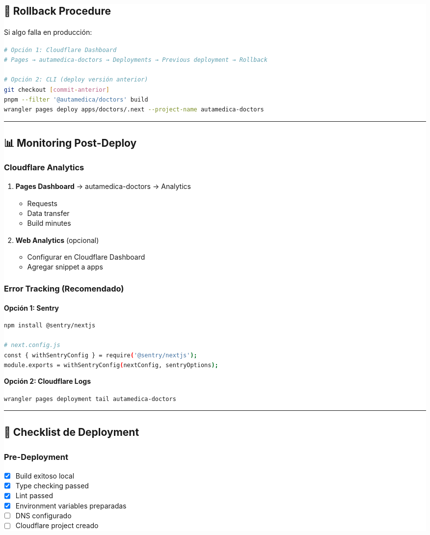 
## 🔄 Rollback Procedure

Si algo falla en producción:

```bash
# Opción 1: Cloudflare Dashboard
# Pages → autamedica-doctors → Deployments → Previous deployment → Rollback

# Opción 2: CLI (deploy versión anterior)
git checkout [commit-anterior]
pnpm --filter '@autamedica/doctors' build
wrangler pages deploy apps/doctors/.next --project-name autamedica-doctors
```

---

## 📊 Monitoring Post-Deploy

### Cloudflare Analytics

1. **Pages Dashboard** → autamedica-doctors → Analytics
   - Requests
   - Data transfer
   - Build minutes

2. **Web Analytics** (opcional)
   - Configurar en Cloudflare Dashboard
   - Agregar snippet a apps

### Error Tracking (Recomendado)

**Opción 1: Sentry**
```bash
npm install @sentry/nextjs

# next.config.js
const { withSentryConfig } = require('@sentry/nextjs');
module.exports = withSentryConfig(nextConfig, sentryOptions);
```

**Opción 2: Cloudflare Logs**
```bash
wrangler pages deployment tail autamedica-doctors
```

---

## 🎯 Checklist de Deployment

### Pre-Deployment
- [x] Build exitoso local
- [x] Type checking passed
- [x] Lint passed
- [x] Environment variables preparadas
- [ ] DNS configurado
- [ ] Cloudflare project creado
